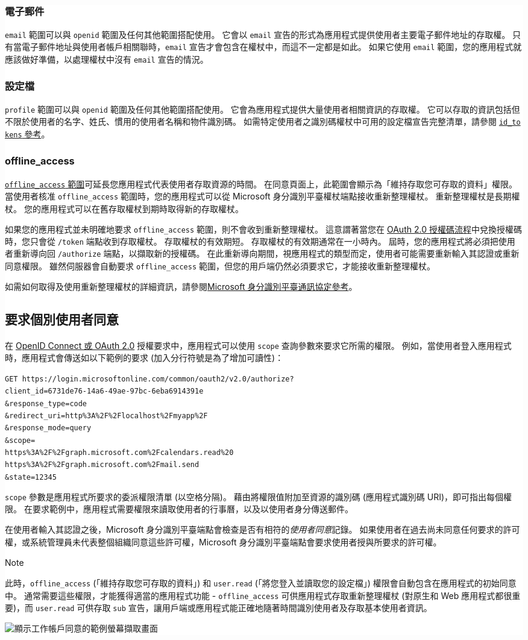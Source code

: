 ### <a name="email"></a>電子郵件

`email` 範圍可以與 `openid` 範圍及任何其他範圍搭配使用。 它會以 `email` 宣告的形式為應用程式提供使用者主要電子郵件地址的存取權。 只有當電子郵件地址與使用者帳戶相關聯時，`email` 宣告才會包含在權杖中，而這不一定都是如此。 如果它使用 `email` 範圍，您的應用程式就應該做好準備，以處理權杖中沒有 `email` 宣告的情況。

### <a name="profile"></a>設定檔

`profile` 範圍可以與 `openid` 範圍及任何其他範圍搭配使用。 它會為應用程式提供大量使用者相關資訊的存取權。 它可以存取的資訊包括但不限於使用者的名字、姓氏、慣用的使用者名稱和物件識別碼。 如需特定使用者之識別碼權杖中可用的設定檔宣告完整清單，請參閱 [`id_tokens` 參考](id-tokens.md)。

### <a name="offline_access"></a>offline_access

[`offline_access` 範圍](https://openid.net/specs/openid-connect-core-1_0.html#OfflineAccess)可延長您應用程式代表使用者存取資源的時間。 在同意頁面上，此範圍會顯示為「維持存取您可存取的資料」權限。 當使用者核准 `offline_access` 範圍時，您的應用程式可以從 Microsoft 身分識別平臺權杖端點接收重新整理權杖。 重新整理權杖是長期權杖。 您的應用程式可以在舊存取權杖到期時取得新的存取權杖。

如果您的應用程式並未明確地要求 `offline_access` 範圍，則不會收到重新整理權杖。 這意謂著當您在 [OAuth 2.0 授權碼流程](active-directory-v2-protocols.md)中兌換授權碼時，您只會從 `/token` 端點收到存取權杖。 存取權杖的有效期短。 存取權杖的有效期通常在一小時內。 屆時，您的應用程式將必須把使用者重新導向回 `/authorize` 端點，以擷取新的授權碼。 在此重新導向期間，視應用程式的類型而定，使用者可能需要重新輸入其認證或重新同意權限。 雖然伺服器會自動要求 `offline_access` 範圍，但您的用戶端仍然必須要求它，才能接收重新整理權杖。

如需如何取得及使用重新整理權杖的詳細資訊，請參閱[Microsoft 身分識別平臺通訊協定參考](active-directory-v2-protocols.md)。

## <a name="requesting-individual-user-consent"></a>要求個別使用者同意

在 [OpenID Connect 或 OAuth 2.0](active-directory-v2-protocols.md) 授權要求中，應用程式可以使用 `scope` 查詢參數來要求它所需的權限。 例如，當使用者登入應用程式時，應用程式會傳送如以下範例的要求 (加入分行符號是為了增加可讀性)：

```
GET https://login.microsoftonline.com/common/oauth2/v2.0/authorize?
client_id=6731de76-14a6-49ae-97bc-6eba6914391e
&response_type=code
&redirect_uri=http%3A%2F%2Flocalhost%2Fmyapp%2F
&response_mode=query
&scope=
https%3A%2F%2Fgraph.microsoft.com%2Fcalendars.read%20
https%3A%2F%2Fgraph.microsoft.com%2Fmail.send
&state=12345
```

`scope` 參數是應用程式所要求的委派權限清單 (以空格分隔)。 藉由將權限值附加至資源的識別碼 (應用程式識別碼 URI)，即可指出每個權限。 在要求範例中，應用程式需要權限來讀取使用者的行事曆，以及以使用者身分傳送郵件。

在使用者輸入其認證之後，Microsoft 身分識別平臺端點會檢查是否有相符的*使用者同意*記錄。 如果使用者在過去尚未同意任何要求的許可權，或系統管理員未代表整個組織同意這些許可權，Microsoft 身分識別平臺端點會要求使用者授與所要求的許可權。

> [!NOTE]
> 此時，`offline_access` (「維持存取您可存取的資料」) 和 `user.read` (「將您登入並讀取您的設定檔」) 權限會自動包含在應用程式的初始同意中。  通常需要這些權限，才能獲得適當的應用程式功能 - `offline_access` 可供應用程式存取重新整理權杖 (對原生和 Web 應用程式都很重要)，而 `user.read` 可供存取 `sub` 宣告，讓用戶端或應用程式能正確地隨著時間識別使用者及存取基本使用者資訊。  

![顯示工作帳戶同意的範例螢幕擷取畫面](./media/v2-permissions-and-consent/work_account_consent.png)
